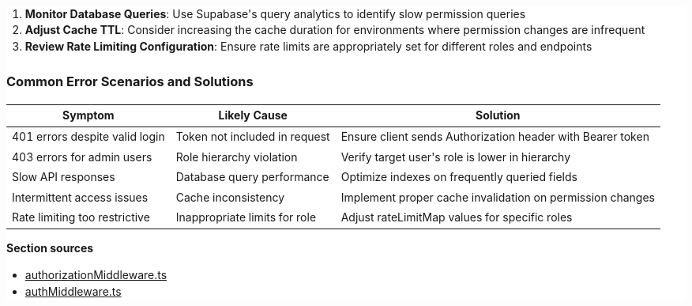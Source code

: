 1. **Monitor Database Queries**: Use Supabase's query analytics to identify slow permission queries
2. **Adjust Cache TTL**: Consider increasing the cache duration for environments where permission changes are infrequent
3. **Review Rate Limiting Configuration**: Ensure rate limits are appropriately set for different roles and endpoints

### Common Error Scenarios and Solutions

| Symptom | Likely Cause | Solution |
|-------|------------|----------|
| 401 errors despite valid login | Token not included in request | Ensure client sends Authorization header with Bearer token |
| 403 errors for admin users | Role hierarchy violation | Verify target user's role is lower in hierarchy |
| Slow API responses | Database query performance | Optimize indexes on frequently queried fields |
| Intermittent access issues | Cache inconsistency | Implement proper cache invalidation on permission changes |
| Rate limiting too restrictive | Inappropriate limits for role | Adjust rateLimitMap values for specific roles |

**Section sources**
- [authorizationMiddleware.ts](file://src/middleware/authorizationMiddleware.ts#L200-L300)
- [authMiddleware.ts](file://src/middleware/authMiddleware.ts#L250-L300)